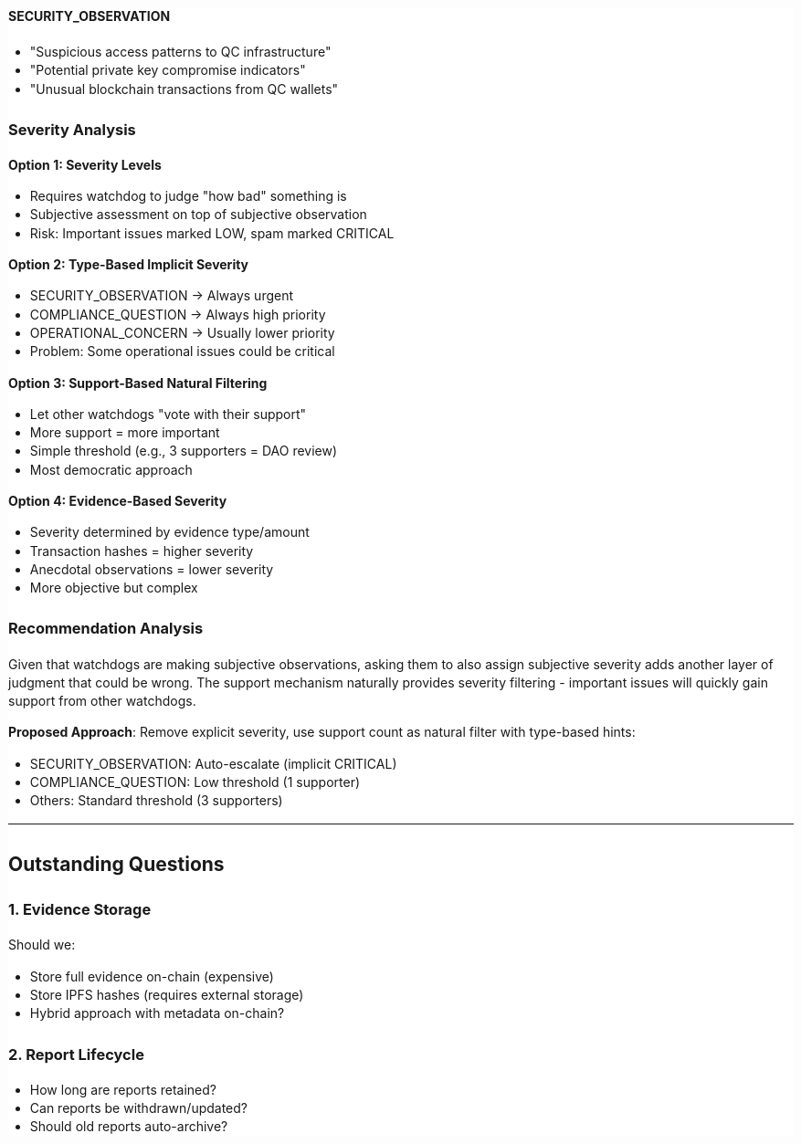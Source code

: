 #### SECURITY_OBSERVATION
- "Suspicious access patterns to QC infrastructure"
- "Potential private key compromise indicators"
- "Unusual blockchain transactions from QC wallets"

### Severity Analysis

**Option 1: Severity Levels**
- Requires watchdog to judge "how bad" something is
- Subjective assessment on top of subjective observation
- Risk: Important issues marked LOW, spam marked CRITICAL

**Option 2: Type-Based Implicit Severity**
- SECURITY_OBSERVATION → Always urgent
- COMPLIANCE_QUESTION → Always high priority
- OPERATIONAL_CONCERN → Usually lower priority
- Problem: Some operational issues could be critical

**Option 3: Support-Based Natural Filtering**
- Let other watchdogs "vote with their support"
- More support = more important
- Simple threshold (e.g., 3 supporters = DAO review)
- Most democratic approach

**Option 4: Evidence-Based Severity**
- Severity determined by evidence type/amount
- Transaction hashes = higher severity
- Anecdotal observations = lower severity
- More objective but complex

### Recommendation Analysis

Given that watchdogs are making subjective observations, asking them to also assign subjective severity adds another layer of judgment that could be wrong. The support mechanism naturally provides severity filtering - important issues will quickly gain support from other watchdogs.

**Proposed Approach**: Remove explicit severity, use support count as natural filter with type-based hints:
- SECURITY_OBSERVATION: Auto-escalate (implicit CRITICAL)
- COMPLIANCE_QUESTION: Low threshold (1 supporter)
- Others: Standard threshold (3 supporters)

---

## Outstanding Questions

### 1. Evidence Storage
Should we:
- Store full evidence on-chain (expensive)
- Store IPFS hashes (requires external storage)
- Hybrid approach with metadata on-chain?

### 2. Report Lifecycle
- How long are reports retained?
- Can reports be withdrawn/updated?
- Should old reports auto-archive?
